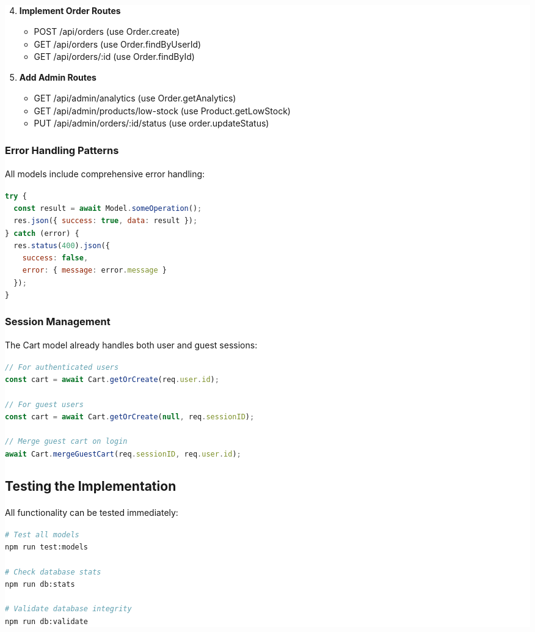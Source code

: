 4. **Implement Order Routes**
   - POST /api/orders (use Order.create)
   - GET /api/orders (use Order.findByUserId)
   - GET /api/orders/:id (use Order.findById)

5. **Add Admin Routes**
   - GET /api/admin/analytics (use Order.getAnalytics)
   - GET /api/admin/products/low-stock (use Product.getLowStock)
   - PUT /api/admin/orders/:id/status (use order.updateStatus)

### Error Handling Patterns

All models include comprehensive error handling:
```javascript
try {
  const result = await Model.someOperation();
  res.json({ success: true, data: result });
} catch (error) {
  res.status(400).json({ 
    success: false, 
    error: { message: error.message } 
  });
}
```

### Session Management

The Cart model already handles both user and guest sessions:
```javascript
// For authenticated users
const cart = await Cart.getOrCreate(req.user.id);

// For guest users
const cart = await Cart.getOrCreate(null, req.sessionID);

// Merge guest cart on login
await Cart.mergeGuestCart(req.sessionID, req.user.id);
```

## Testing the Implementation

All functionality can be tested immediately:

```bash
# Test all models
npm run test:models

# Check database stats
npm run db:stats

# Validate database integrity
npm run db:validate
```
